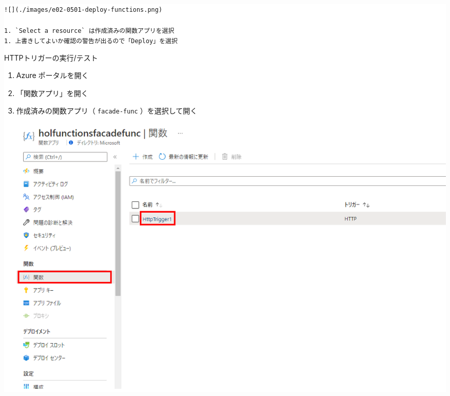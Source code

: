     ![](./images/e02-0501-deploy-functions.png)

    1. `Select a resource` は作成済みの関数アプリを選択
    1. 上書きしてよいか確認の警告が出るので「Deploy」を選択


HTTPトリガーの実行/テスト

1. Azure ポータルを開く
1. 「関数アプリ」を開く
1. 作成済みの関数アプリ（ `facade-func` ）を選択して開く

    ![](./images/e02-0601-get-functions-url.png)
